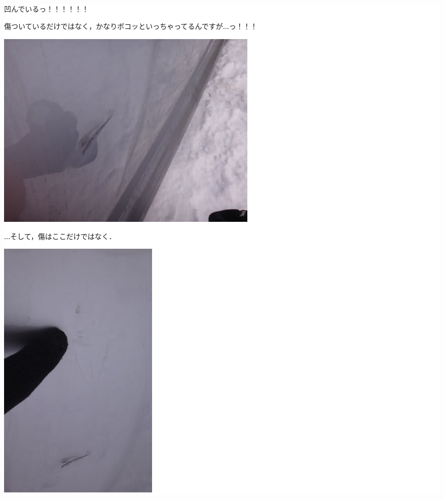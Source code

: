 


凹んでいるっ！！！！！！





傷ついているだけではなく，かなりボコッといっちゃってるんですが…っ！！！




![7342c457304f0fc377f50b04701bdec3.jpg](images/7342c457304f0fc377f50b04701bdec3.jpg)







…そして，傷はここだけではなく．




![212dcbce717f8da2cdb368ab5d94cf8e.jpg](images/212dcbce717f8da2cdb368ab5d94cf8e.jpg)
